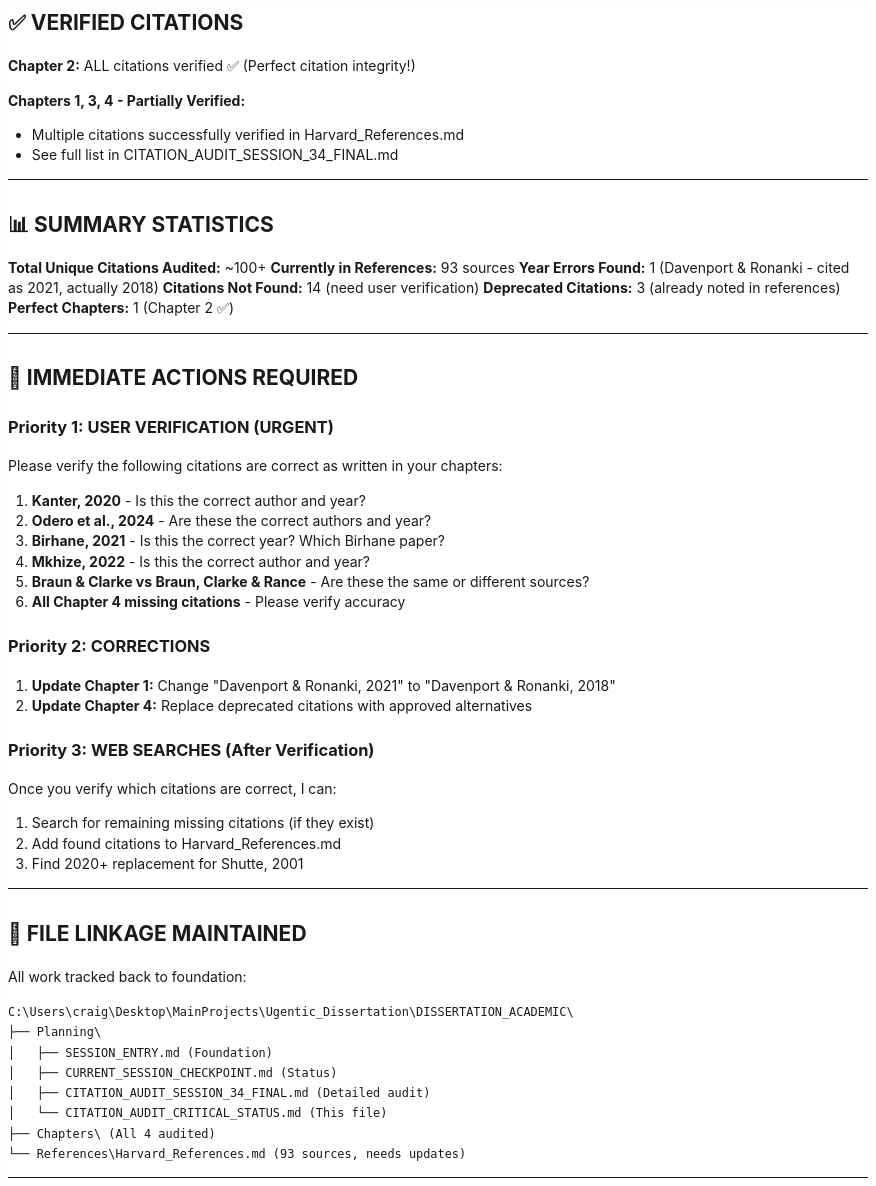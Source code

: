 
## ✅ VERIFIED CITATIONS

**Chapter 2:** ALL citations verified ✅ (Perfect citation integrity!)

**Chapters 1, 3, 4 - Partially Verified:**
- Multiple citations successfully verified in Harvard_References.md
- See full list in CITATION_AUDIT_SESSION_34_FINAL.md

---

## 📊 SUMMARY STATISTICS

**Total Unique Citations Audited:** ~100+
**Currently in References:** 93 sources
**Year Errors Found:** 1 (Davenport & Ronanki - cited as 2021, actually 2018)
**Citations Not Found:** 14 (need user verification)
**Deprecated Citations:** 3 (already noted in references)
**Perfect Chapters:** 1 (Chapter 2 ✅)

---

## 🎯 IMMEDIATE ACTIONS REQUIRED

### **Priority 1: USER VERIFICATION (URGENT)**

Please verify the following citations are correct as written in your chapters:

1. **Kanter, 2020** - Is this the correct author and year?
2. **Odero et al., 2024** - Are these the correct authors and year?
3. **Birhane, 2021** - Is this the correct year? Which Birhane paper?
4. **Mkhize, 2022** - Is this the correct author and year?
5. **Braun & Clarke vs Braun, Clarke & Rance** - Are these the same or different sources?
6. **All Chapter 4 missing citations** - Please verify accuracy

### **Priority 2: CORRECTIONS**

1. **Update Chapter 1:** Change "Davenport & Ronanki, 2021" to "Davenport & Ronanki, 2018"
2. **Update Chapter 4:** Replace deprecated citations with approved alternatives

### **Priority 3: WEB SEARCHES (After Verification)**

Once you verify which citations are correct, I can:
1. Search for remaining missing citations (if they exist)
2. Add found citations to Harvard_References.md
3. Find 2020+ replacement for Shutte, 2001

---

## 📁 FILE LINKAGE MAINTAINED

All work tracked back to foundation:
```
C:\Users\craig\Desktop\MainProjects\Ugentic_Dissertation\DISSERTATION_ACADEMIC\
├── Planning\
│   ├── SESSION_ENTRY.md (Foundation)
│   ├── CURRENT_SESSION_CHECKPOINT.md (Status)
│   ├── CITATION_AUDIT_SESSION_34_FINAL.md (Detailed audit)
│   └── CITATION_AUDIT_CRITICAL_STATUS.md (This file)
├── Chapters\ (All 4 audited)
└── References\Harvard_References.md (93 sources, needs updates)
```

---
